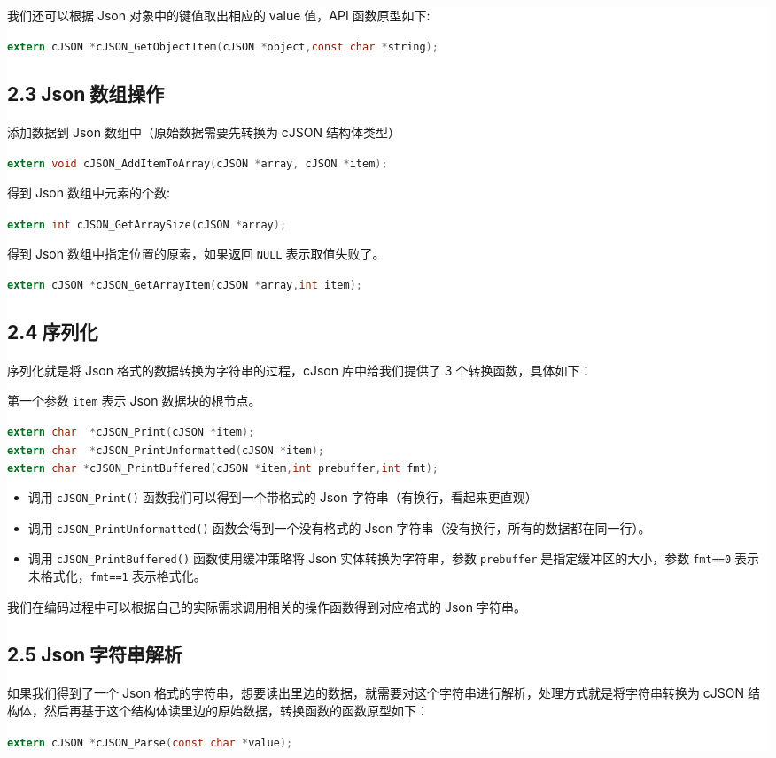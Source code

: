 我们还可以根据 Json 对象中的键值取出相应的 value 值，API 函数原型如下:

```c
extern cJSON *cJSON_GetObjectItem(cJSON *object,const char *string);
```



## 2.3 Json 数组操作

添加数据到 Json 数组中（原始数据需要先转换为 cJSON 结构体类型）

```c
extern void cJSON_AddItemToArray(cJSON *array, cJSON *item);
```

得到 Json 数组中元素的个数:

```c
extern int cJSON_GetArraySize(cJSON *array);
```

得到 Json 数组中指定位置的原素，如果返回 `NULL` 表示取值失败了。

```c
extern cJSON *cJSON_GetArrayItem(cJSON *array,int item);
```



## 2.4 序列化

序列化就是将 Json 格式的数据转换为字符串的过程，cJson 库中给我们提供了 3 个转换函数，具体如下：

第一个参数 `item` 表示 Json 数据块的根节点。

```c
extern char  *cJSON_Print(cJSON *item);
extern char  *cJSON_PrintUnformatted(cJSON *item);
extern char *cJSON_PrintBuffered(cJSON *item,int prebuffer,int fmt);
```

- 调用 `cJSON_Print()` 函数我们可以得到一个带格式的 Json 字符串（有换行，看起来更直观）

- 调用 `cJSON_PrintUnformatted()` 函数会得到一个没有格式的 Json 字符串（没有换行，所有的数据都在同一行）。
- 调用 `cJSON_PrintBuffered()` 函数使用缓冲策略将 Json 实体转换为字符串，参数 `prebuffer` 是指定缓冲区的大小，参数 `fmt==0` 表示未格式化，`fmt==1` 表示格式化。

我们在编码过程中可以根据自己的实际需求调用相关的操作函数得到对应格式的 Json 字符串。



## 2.5 Json 字符串解析

如果我们得到了一个 Json 格式的字符串，想要读出里边的数据，就需要对这个字符串进行解析，处理方式就是将字符串转换为 cJSON 结构体，然后再基于这个结构体读里边的原始数据，转换函数的函数原型如下：

```c
extern cJSON *cJSON_Parse(const char *value);
```
